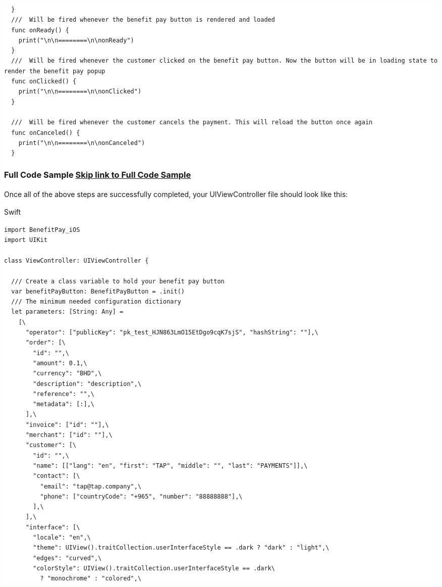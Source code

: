 ```rdmd-code lang-Text theme-light
  }
  ///  Will be fired whenever the benefit pay button is rendered and loaded
  func onReady() {
    print("\n\n========\n\nonReady")
  }
  ///  Will be fired whenever the customer clicked on the benefit pay button. Now the button will be in loading state to render the benefit pay popup
  func onClicked() {
    print("\n\n========\n\nonClicked")
  }

  ///  Will be fired whenever the customer cancels the payment. This will reload the button once again
  func onCanceled() {
    print("\n\n========\n\nonCanceled")
  }

```

### Full Code Sample   [Skip link to Full Code Sample](https://developers.tap.company/docs/benefitpay-sdk-ios\#full-code-sample)

Once all of the above steps are successfully completed, your UIViewController file should look like this:

Swift

```rdmd-code lang-Text theme-light
import BenefitPay_iOS
import UIKit

class ViewController: UIViewController {

  /// Create a class variable to hold your benefit pay button
  var benefitPayButton: BenefitPayButton = .init()
  /// The minimum needed configuration dictionary
  let parameters: [String: Any] =
    [\
      "operator": ["publicKey": "pk_test_HJN863LmO15EtDgo9cqK7sjS", "hashString": ""],\
      "order": [\
        "id": "",\
        "amount": 0.1,\
        "currency": "BHD",\
        "description": "description",\
        "reference": "",\
        "metadata": [:],\
      ],\
      "invoice": ["id": ""],\
      "merchant": ["id": ""],\
      "customer": [\
        "id": "",\
        "name": [["lang": "en", "first": "TAP", "middle": "", "last": "PAYMENTS"]],\
        "contact": [\
          "email": "tap@tap.company",\
          "phone": ["countryCode": "+965", "number": "88888888"],\
        ],\
      ],\
      "interface": [\
        "locale": "en",\
        "theme": UIView().traitCollection.userInterfaceStyle == .dark ? "dark" : "light",\
        "edges": "curved",\
        "colorStyle": UIView().traitCollection.userInterfaceStyle == .dark\
          ? "monochrome" : "colored",\
```